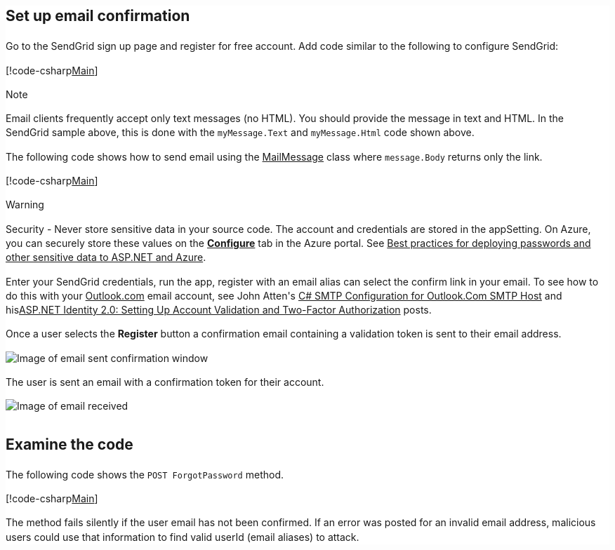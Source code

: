 <a id="email"></a>

## Set up email confirmation

Go to the SendGrid sign up page and register for free account. Add code similar to the following to configure SendGrid:

[!code-csharp[Main](account-confirmation-and-password-recovery-with-aspnet-identity/samples/sample7.cs?highlight=5)]

> [!NOTE]
> Email clients frequently accept only text messages (no HTML). You should provide the message in text and HTML. In the SendGrid sample above, this is done with the `myMessage.Text` and `myMessage.Html` code shown above.

The following code shows how to send email using the [MailMessage](https://msdn.microsoft.com/library/system.net.mail.mailmessage.aspx) class where `message.Body` returns only the link.

[!code-csharp[Main](account-confirmation-and-password-recovery-with-aspnet-identity/samples/sample8.cs)]

> [!WARNING]
> Security - Never store sensitive data in your source code. The account and credentials are stored in the appSetting. On Azure, you can securely store these values on the **[Configure](https://devblogs.microsoft.com/dotnet/queuebackgroundworkitem-to-reliably-schedule-and-run-background-processes-in-asp-net/)** tab in the Azure portal. See [Best practices for deploying passwords and other sensitive data to ASP.NET and Azure](best-practices-for-deploying-passwords-and-other-sensitive-data-to-aspnet-and-azure.md).

Enter your SendGrid credentials, run the app, register with an email alias can select the confirm link in your email. To see how to do this with your [Outlook.com](http://outlook.com) email account, see John Atten's [C# SMTP Configuration for Outlook.Com SMTP Host](http://johnatten.com/2013/12/20/c-smtp-configuration-for-outlook-com-smtp-host/) and his[ASP.NET Identity 2.0: Setting Up Account Validation and Two-Factor Authorization](http://typecastexception.com/post/2014/04/20/ASPNET-Identity-20-Setting-Up-Account-Validation-and-Two-Factor-Authorization.aspx) posts.

Once a user selects the **Register** button a confirmation email containing a validation token is sent to their email address.

![Image of email sent confirmation window](account-confirmation-and-password-recovery-with-aspnet-identity/_static/image12.png)

The user is sent an email with a confirmation token for their account.

![Image of email received](account-confirmation-and-password-recovery-with-aspnet-identity/_static/image13.png)

## Examine the code

The following code shows the `POST ForgotPassword` method.

[!code-csharp[Main](account-confirmation-and-password-recovery-with-aspnet-identity/samples/sample9.cs)]

The method fails silently if the user email has not been confirmed. If an error was posted for an invalid email address, malicious users could use that information to find valid userId (email aliases) to attack.
